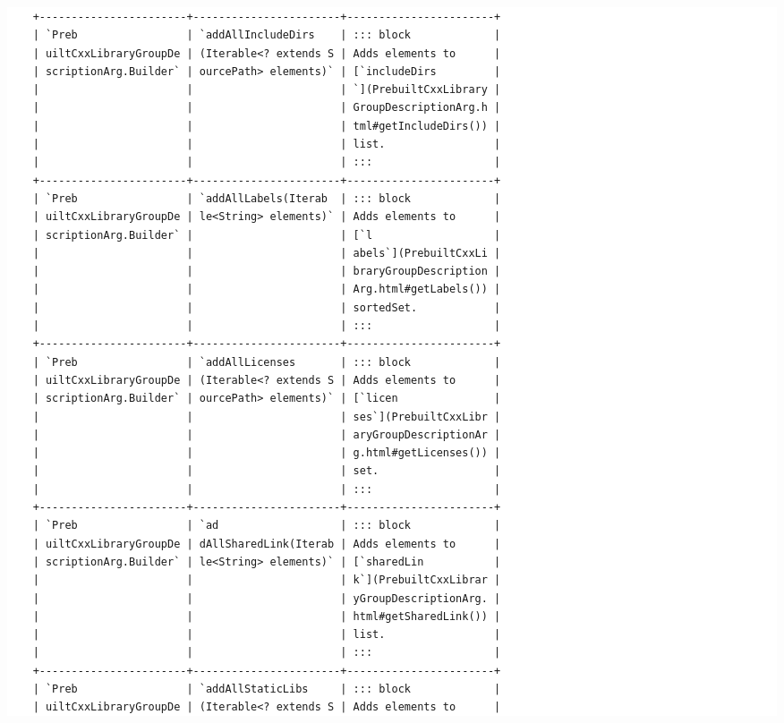         +-----------------------+-----------------------+-----------------------+
        | `Preb                 | `addAllIncludeDirs    | ::: block             |
        | uiltCxxLibraryGroupDe | ​(Iterable<? extends S | Adds elements to      |
        | scriptionArg.Builder` | ourcePath> elements)` | [`includeDirs         |
        |                       |                       | `](PrebuiltCxxLibrary |
        |                       |                       | GroupDescriptionArg.h |
        |                       |                       | tml#getIncludeDirs()) |
        |                       |                       | list.                 |
        |                       |                       | :::                   |
        +-----------------------+-----------------------+-----------------------+
        | `Preb                 | `addAllLabels​(Iterab  | ::: block             |
        | uiltCxxLibraryGroupDe | le<String> elements)` | Adds elements to      |
        | scriptionArg.Builder` |                       | [`l                   |
        |                       |                       | abels`](PrebuiltCxxLi |
        |                       |                       | braryGroupDescription |
        |                       |                       | Arg.html#getLabels()) |
        |                       |                       | sortedSet.            |
        |                       |                       | :::                   |
        +-----------------------+-----------------------+-----------------------+
        | `Preb                 | `addAllLicenses       | ::: block             |
        | uiltCxxLibraryGroupDe | ​(Iterable<? extends S | Adds elements to      |
        | scriptionArg.Builder` | ourcePath> elements)` | [`licen               |
        |                       |                       | ses`](PrebuiltCxxLibr |
        |                       |                       | aryGroupDescriptionAr |
        |                       |                       | g.html#getLicenses()) |
        |                       |                       | set.                  |
        |                       |                       | :::                   |
        +-----------------------+-----------------------+-----------------------+
        | `Preb                 | `ad                   | ::: block             |
        | uiltCxxLibraryGroupDe | dAllSharedLink​(Iterab | Adds elements to      |
        | scriptionArg.Builder` | le<String> elements)` | [`sharedLin           |
        |                       |                       | k`](PrebuiltCxxLibrar |
        |                       |                       | yGroupDescriptionArg. |
        |                       |                       | html#getSharedLink()) |
        |                       |                       | list.                 |
        |                       |                       | :::                   |
        +-----------------------+-----------------------+-----------------------+
        | `Preb                 | `addAllStaticLibs     | ::: block             |
        | uiltCxxLibraryGroupDe | ​(Iterable<? extends S | Adds elements to      |